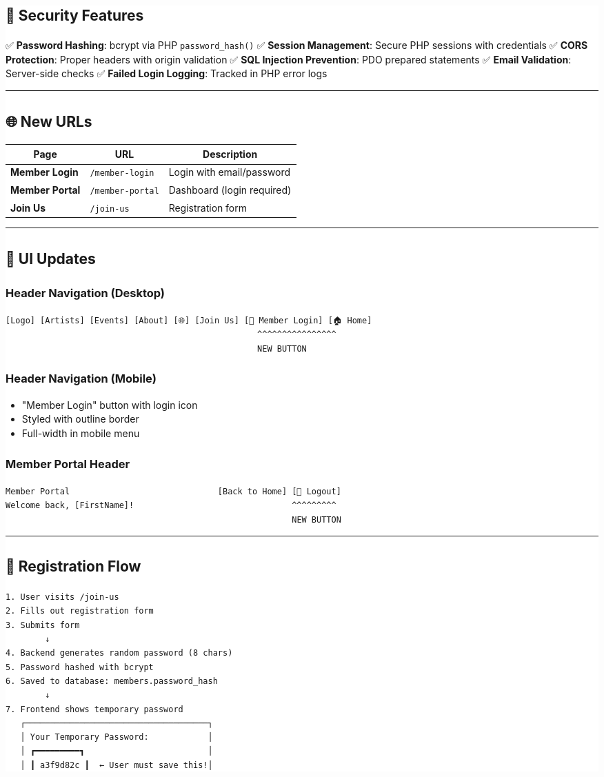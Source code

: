 
## 🔐 **Security Features**

✅ **Password Hashing**: bcrypt via PHP `password_hash()`
✅ **Session Management**: Secure PHP sessions with credentials
✅ **CORS Protection**: Proper headers with origin validation
✅ **SQL Injection Prevention**: PDO prepared statements
✅ **Email Validation**: Server-side checks
✅ **Failed Login Logging**: Tracked in PHP error logs

---

## 🌐 **New URLs**

| Page | URL | Description |
|------|-----|-------------|
| **Member Login** | `/member-login` | Login with email/password |
| **Member Portal** | `/member-portal` | Dashboard (login required) |
| **Join Us** | `/join-us` | Registration form |

---

## 🎨 **UI Updates**

### **Header Navigation (Desktop)**
```
[Logo] [Artists] [Events] [About] [🌐] [Join Us] [🔐 Member Login] [🏠 Home]
                                                   ^^^^^^^^^^^^^^^^
                                                   NEW BUTTON
```

### **Header Navigation (Mobile)**
- "Member Login" button with login icon
- Styled with outline border
- Full-width in mobile menu

### **Member Portal Header**
```
Member Portal                              [Back to Home] [🚪 Logout]
Welcome back, [FirstName]!                                ^^^^^^^^^
                                                          NEW BUTTON
```

---

## 📝 **Registration Flow**

```
1. User visits /join-us
2. Fills out registration form
3. Submits form
        ↓
4. Backend generates random password (8 chars)
5. Password hashed with bcrypt
6. Saved to database: members.password_hash
        ↓
7. Frontend shows temporary password
   ┌─────────────────────────────────────┐
   │ Your Temporary Password:            │
   │ ┏━━━━━━━━━┓                         │
   │ ┃ a3f9d82c ┃  ← User must save this!│
```